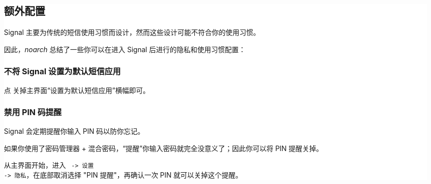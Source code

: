 ## 额外配置

Signal 主要为传统的短信使用习惯而设计，然而这些设计可能不符合你的使用习惯。

因此，*noarch* 总结了一些你可以在进入 Signal 后进行的隐私和使用习惯配置：

### 不将 Signal 设置为默认短信应用

点 <i class="fas fa-times"></i> 关掉主界面“设置为默认短信应用”横幅即可。

### 禁用 PIN 码提醒

Signal 会定期提醒你输入 PIN 码以防你忘记。

如果你使用了密码管理器 + 混合密码，“提醒”你输入密码就完全没意义了；因此你可以将 PIN 提醒关掉。

从主界面开始，进入 <code><i class="fas fa-ellipsis-v"></i> -> 设置 -> 隐私</code>，在底部取消选择 "PIN 提醒"，再确认一次 PIN 就可以关掉这个提醒。
